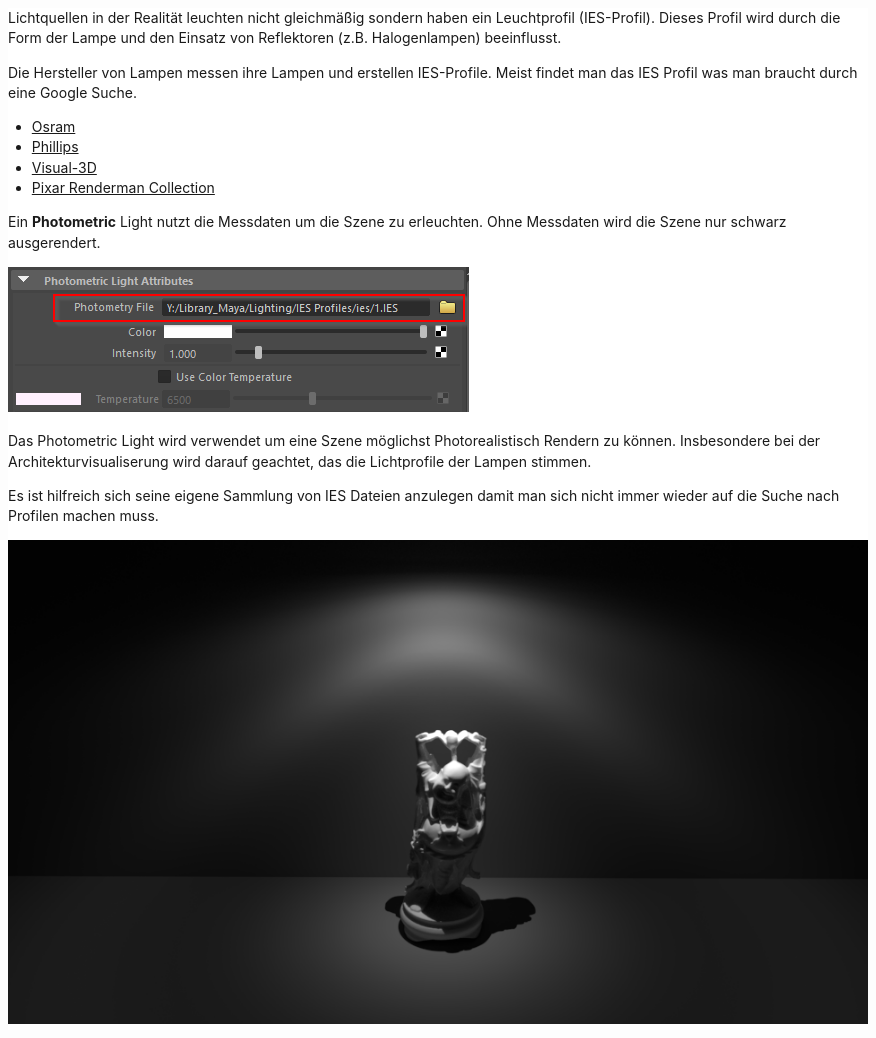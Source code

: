 Lichtquellen in der Realität leuchten nicht gleichmäßig sondern haben ein Leuchtprofil (IES-Profil).
Dieses Profil wird durch die Form der Lampe und den Einsatz von Reflektoren (z.B. Halogenlampen) beeinflusst.

Die Hersteller von Lampen messen ihre Lampen und erstellen IES-Profile.
Meist findet man das IES Profil was man braucht durch eine Google Suche.

- [Osram](http://www.osram.com/osram_com/tools-and-services/tools/dialux-and-relux/index.jsp)
- [Phillips](http://www.usa.lighting.philips.com/support/support/literature/photometric-data.html)
- [Visual-3D](http://www.visual-3d.com/tools/PhotometricViewer/default.aspx)
- [Pixar Renderman Collection](https://renderman.pixar.com/view/DP25764)

Ein **Photometric** Light nutzt die Messdaten um die Szene zu erleuchten. Ohne Messdaten wird die Szene nur schwarz ausgerendert.

![Photometric File muss gesetzt sein](../../../assets/06_lighting/images/GrundlagenLicht/PhotometricSettings.png)

Das Photometric Light wird verwendet um eine Szene möglichst Photorealistisch Rendern zu können.
Insbesondere bei der Architekturvisualiserung wird darauf geachtet, das die Lichtprofile der Lampen stimmen.

<span class="anmerkung">
Es ist hilfreich sich seine eigene Sammlung von IES Dateien anzulegen damit man sich nicht immer wieder auf die Suche nach Profilen machen muss.
</span>

![Photometric Light](../../../assets/06_lighting/images/GrundlagenLicht/PhotometricExample.png)
